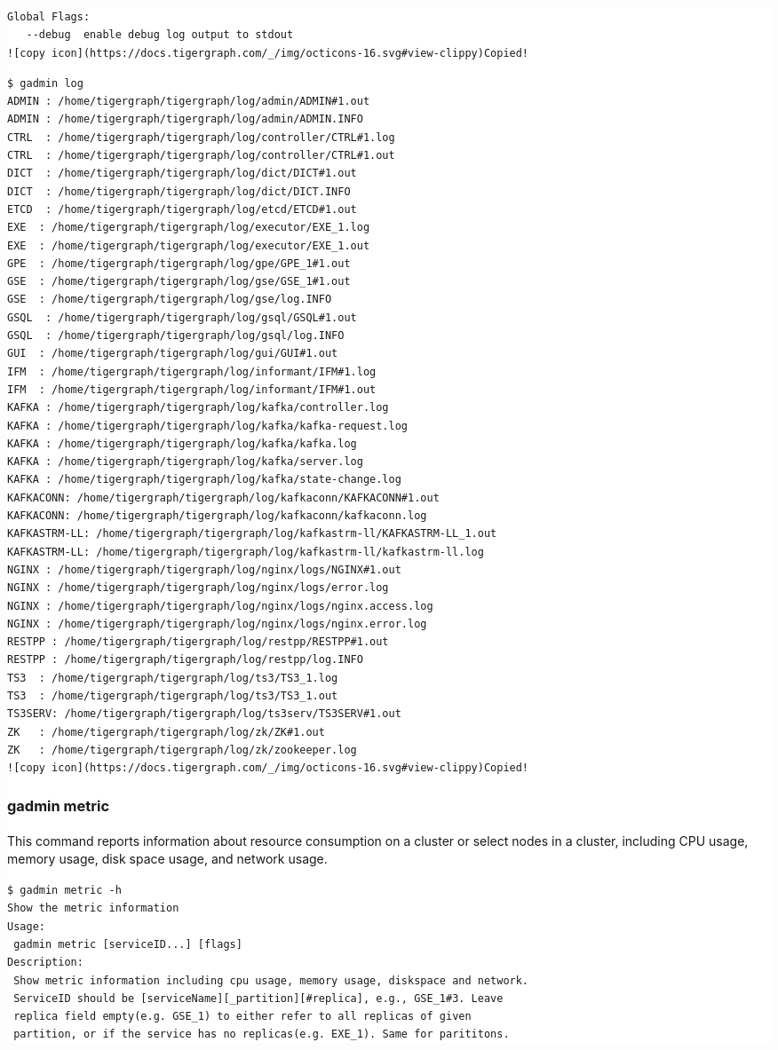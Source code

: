 ```
Global Flags:
   --debug  enable debug log output to stdout
![copy icon](https://docs.tigergraph.com/_/img/octicons-16.svg#view-clippy)Copied!

```

```
$ gadmin log
ADMIN : /home/tigergraph/tigergraph/log/admin/ADMIN#1.out
ADMIN : /home/tigergraph/tigergraph/log/admin/ADMIN.INFO
CTRL  : /home/tigergraph/tigergraph/log/controller/CTRL#1.log
CTRL  : /home/tigergraph/tigergraph/log/controller/CTRL#1.out
DICT  : /home/tigergraph/tigergraph/log/dict/DICT#1.out
DICT  : /home/tigergraph/tigergraph/log/dict/DICT.INFO
ETCD  : /home/tigergraph/tigergraph/log/etcd/ETCD#1.out
EXE  : /home/tigergraph/tigergraph/log/executor/EXE_1.log
EXE  : /home/tigergraph/tigergraph/log/executor/EXE_1.out
GPE  : /home/tigergraph/tigergraph/log/gpe/GPE_1#1.out
GSE  : /home/tigergraph/tigergraph/log/gse/GSE_1#1.out
GSE  : /home/tigergraph/tigergraph/log/gse/log.INFO
GSQL  : /home/tigergraph/tigergraph/log/gsql/GSQL#1.out
GSQL  : /home/tigergraph/tigergraph/log/gsql/log.INFO
GUI  : /home/tigergraph/tigergraph/log/gui/GUI#1.out
IFM  : /home/tigergraph/tigergraph/log/informant/IFM#1.log
IFM  : /home/tigergraph/tigergraph/log/informant/IFM#1.out
KAFKA : /home/tigergraph/tigergraph/log/kafka/controller.log
KAFKA : /home/tigergraph/tigergraph/log/kafka/kafka-request.log
KAFKA : /home/tigergraph/tigergraph/log/kafka/kafka.log
KAFKA : /home/tigergraph/tigergraph/log/kafka/server.log
KAFKA : /home/tigergraph/tigergraph/log/kafka/state-change.log
KAFKACONN: /home/tigergraph/tigergraph/log/kafkaconn/KAFKACONN#1.out
KAFKACONN: /home/tigergraph/tigergraph/log/kafkaconn/kafkaconn.log
KAFKASTRM-LL: /home/tigergraph/tigergraph/log/kafkastrm-ll/KAFKASTRM-LL_1.out
KAFKASTRM-LL: /home/tigergraph/tigergraph/log/kafkastrm-ll/kafkastrm-ll.log
NGINX : /home/tigergraph/tigergraph/log/nginx/logs/NGINX#1.out
NGINX : /home/tigergraph/tigergraph/log/nginx/logs/error.log
NGINX : /home/tigergraph/tigergraph/log/nginx/logs/nginx.access.log
NGINX : /home/tigergraph/tigergraph/log/nginx/logs/nginx.error.log
RESTPP : /home/tigergraph/tigergraph/log/restpp/RESTPP#1.out
RESTPP : /home/tigergraph/tigergraph/log/restpp/log.INFO
TS3  : /home/tigergraph/tigergraph/log/ts3/TS3_1.log
TS3  : /home/tigergraph/tigergraph/log/ts3/TS3_1.out
TS3SERV: /home/tigergraph/tigergraph/log/ts3serv/TS3SERV#1.out
ZK   : /home/tigergraph/tigergraph/log/zk/ZK#1.out
ZK   : /home/tigergraph/tigergraph/log/zk/zookeeper.log
![copy icon](https://docs.tigergraph.com/_/img/octicons-16.svg#view-clippy)Copied!

```

### [](https://docs.tigergraph.com/tigergraph-server/3.10/system-management/management-commands#_gadmin_metric)gadmin metric
This command reports information about resource consumption on a cluster or select nodes in a cluster, including CPU usage, memory usage, disk space usage, and network usage.
```
$ gadmin metric -h
Show the metric information
Usage:
 gadmin metric [serviceID...] [flags]
Description:
 Show metric information including cpu usage, memory usage, diskspace and network.
 ServiceID should be [serviceName][_partition][#replica], e.g., GSE_1#3. Leave
 replica field empty(e.g. GSE_1) to either refer to all replicas of given
 partition, or if the service has no replicas(e.g. EXE_1). Same for parititons.
```